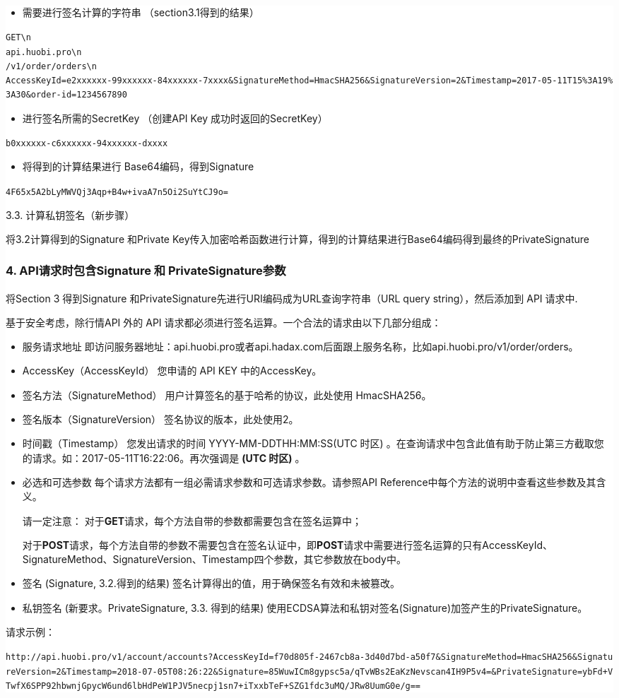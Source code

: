 - 需要进行签名计算的字符串 （section3.1得到的结果）
```
GET\n
api.huobi.pro\n
/v1/order/orders\n
AccessKeyId=e2xxxxxx-99xxxxxx-84xxxxxx-7xxxx&SignatureMethod=HmacSHA256&SignatureVersion=2&Timestamp=2017-05-11T15%3A19%3A30&order-id=1234567890
```
- 进行签名所需的SecretKey （创建API Key 成功时返回的SecretKey）
```
b0xxxxxx-c6xxxxxx-94xxxxxx-dxxxx
```
- 将得到的计算结果进行 Base64编码，得到Signature
```
4F65x5A2bLyMWVQj3Aqp+B4w+ivaA7n5Oi2SuYtCJ9o=
```
3.3.	计算私钥签名（新步骤）

将3.2计算得到的Signature 和Private Key传入加密哈希函数进行计算，得到的计算结果进行Base64编码得到最终的PrivateSignature 

### 4. API请求时包含Signature 和 PrivateSignature参数

 将Section 3 得到Signature 和PrivateSignature先进行URI编码成为URL查询字符串（URL query string），然后添加到 API 请求中.

基于安全考虑，除行情API 外的 API 请求都必须进行签名运算。一个合法的请求由以下几部分组成：

 - 服务请求地址
   即访问服务器地址：api.huobi.pro或者api.hadax.com后面跟上服务名称，比如api.huobi.pro/v1/order/orders。

 - AccessKey（AccessKeyId）
   您申请的 API KEY 中的AccessKey。

 - 签名方法（SignatureMethod）
   用户计算签名的基于哈希的协议，此处使用 HmacSHA256。

 - 签名版本（SignatureVersion）
   签名协议的版本，此处使用2。

 - 时间戳（Timestamp）
   您发出请求的时间 YYYY-MM-DDTHH:MM:SS(UTC 时区) 。在查询请求中包含此值有助于防止第三方截取您的请求。如：2017-05-11T16:22:06。再次强调是 **(UTC 时区)** 。

 - 必选和可选参数
   每个请求方法都有一组必需请求参数和可选请求参数。请参照API Reference中每个方法的说明中查看这些参数及其含义。

   请一定注意：
   对于**GET**请求，每个方法自带的参数都需要包含在签名运算中；

   对于**POST**请求，每个方法自带的参数不需要包含在签名认证中，即**POST**请求中需要进行签名运算的只有AccessKeyId、SignatureMethod、SignatureVersion、Timestamp四个参数，其它参数放在body中。

 - 签名 (Signature, 3.2.得到的结果)
   签名计算得出的值，用于确保签名有效和未被篡改。

- 私钥签名 (新要求。PrivateSignature, 3.3. 得到的结果)
使用ECDSA算法和私钥对签名(Signature)加签产生的PrivateSignature。

请求示例：
```
http://api.huobi.pro/v1/account/accounts?AccessKeyId=f70d805f-2467cb8a-3d40d7bd-a50f7&SignatureMethod=HmacSHA256&SignatureVersion=2&Timestamp=2018-07-05T08:26:22&Signature=85WuwICm8gypsc5a/qTvWBs2EaKzNevscan4IH9P5v4=&PrivateSignature=ybFd+VTwfX6SPP92hbwnjGpycW6und6lbHdPeW1PJV5necpj1sn7+iTxxbTeF+SZG1fdc3uMQ/JRw8UumG0e/g==
```
